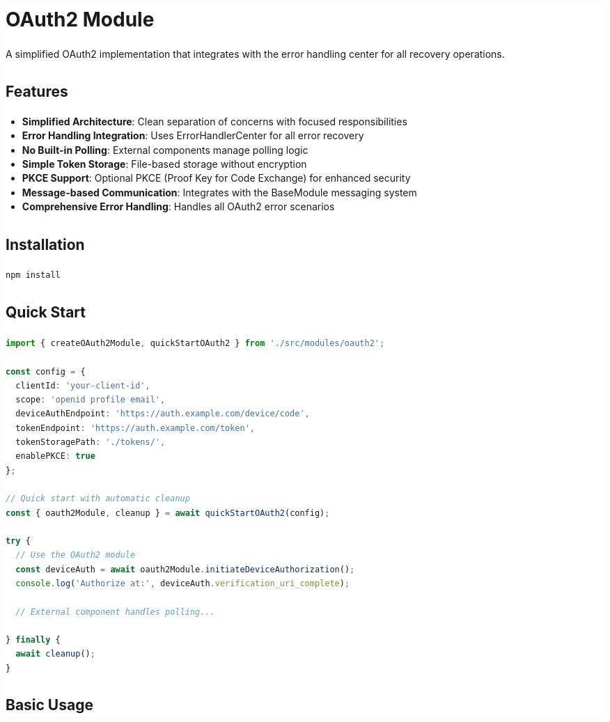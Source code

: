 # OAuth2 Module

A simplified OAuth2 implementation that integrates with the error handling center for all recovery operations.

## Features

- **Simplified Architecture**: Clean separation of concerns with focused responsibilities
- **Error Handling Integration**: Uses ErrorHandlerCenter for all error recovery
- **No Built-in Polling**: External components manage polling logic
- **Simple Token Storage**: File-based storage without encryption
- **PKCE Support**: Optional PKCE (Proof Key for Code Exchange) for enhanced security
- **Message-based Communication**: Integrates with the BaseModule messaging system
- **Comprehensive Error Handling**: Handles all OAuth2 error scenarios

## Installation

```bash
npm install
```

## Quick Start

```typescript
import { createOAuth2Module, quickStartOAuth2 } from './src/modules/oauth2';

const config = {
  clientId: 'your-client-id',
  scope: 'openid profile email',
  deviceAuthEndpoint: 'https://auth.example.com/device/code',
  tokenEndpoint: 'https://auth.example.com/token',
  tokenStoragePath: './tokens/',
  enablePKCE: true
};

// Quick start with automatic cleanup
const { oauth2Module, cleanup } = await quickStartOAuth2(config);

try {
  // Use the OAuth2 module
  const deviceAuth = await oauth2Module.initiateDeviceAuthorization();
  console.log('Authorize at:', deviceAuth.verification_uri_complete);
  
  // External component handles polling...
  
} finally {
  await cleanup();
}
```

## Basic Usage
